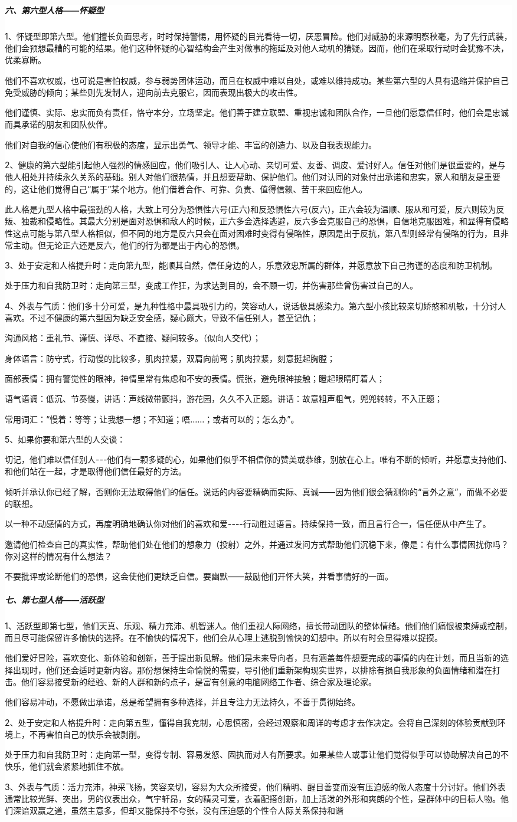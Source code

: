 ##### 六、第六型人格——怀疑型

1、怀疑型即第六型。他们擅长负面思考，时时保持警惕，用怀疑的目光看待一切，厌恶冒险。他们对威胁的来源明察秋毫，为了先行武装，他们会预想最糟的可能的结果。他们这种怀疑的心智结构会产生对做事的拖延及对他人动机的猜疑。因而，他们在采取行动时会犹豫不决，优柔寡断。

他们不喜欢权威，也可说是害怕权威，参与弱势团体运动，而且在权威中难以自处，或难以维持成功。某些第六型的人具有退缩并保护自己免受威胁的倾向；某些则先发制人，迎向前去克服它，因而表现出极大的攻击性。

他们谨慎、实际、忠实而负有责任，恪守本分，立场坚定。他们善于建立联盟、重视忠诚和团队合作，一旦他们愿意信任时，他们会是忠诚而具承诺的朋友和团队伙伴。

他们对自我的信心使他们有积极的态度，显示出勇气、领导才能、丰富的创造力、以及自我表现能力。

2、健康的第六型能引起他人强烈的情感回应，他们吸引人、让人心动、亲切可爱、友善、调皮、爱讨好人。信任对他们是很重要的，是与他人相处并持续永久关系的基础。别人对他们很热情，并且想要帮助、保护他们。他们对认同的对象付出承诺和忠实，家人和朋友是重要的，这让他们觉得自己“属于”某个地方。他们借着合作、可靠、负责、值得信赖、苦干来回应他人。

此人格是九型人格中最强劲的人格，大致上可分为恐惧性六号(正六)和反恐惧性六号(反六)，正六会较为温顺、服从和可爱，反六则较为反叛、独裁和侵略性。其最大分别是面对恐惧和敌人的时候，正六多会选择逃避，反六多会克服自己的恐惧，自信地克服困难，和显得有侵略性这点可能与第八型人格相似，但不同的地方是反六只会在面对困难时变得有侵略性，原因是出于反抗，第八型则经常有侵略的行为，且非常主动。但无论正六还是反六，他们的行为都是出于内心的恐惧。

3、处于安定和人格提升时：走向第九型，能顺其自然，信任身边的人，乐意效忠所属的群体，并愿意放下自己拘谨的态度和防卫机制。

处于压力和自我防卫时：走向第三型，变成工作狂，为求达到目的，会不顾一切，并伤害那些曾伤害过自己的人。

4、外表与气质：他们多十分可爱，是九种性格中最具吸引力的，笑容动人，说话极具感染力。第六型小孩比较亲切娇憨和机敏，十分讨人喜欢。不过不健康的第六型因为缺乏安全感，疑心颇大，导致不信任别人，甚至记仇；

沟通风格：重礼节、谨慎、详尽、不直接、疑问较多。（似向人交代）；

身体语言：防守式，行动慢的比较多，肌肉拉紧，双肩向前弯；肌肉拉紧，刻意挺起胸膛；

面部表情：拥有警觉性的眼神，神情里常有焦虑和不安的表情。慌张，避免眼神接触；瞪起眼睛盯着人；

语气语调：低沉、节奏慢，讲话：声线微带颤抖，游花园，久久不入正题。讲话：故意粗声粗气，兜兜转转，不入正题；

常用词汇：“慢着：等等；让我想一想；不知道；唔……；或者可以的；怎么办”。

5、如果你要和第六型的人交谈：

切记，他们难以信任别人---他们有一颗多疑的心，如果他们似乎不相信你的赞美或恭维，别放在心上。唯有不断的倾听，并愿意支持他们、和他们站在一起，才是取得他们信任最好的方法。

倾听并承认你已经了解，否则你无法取得他们的信任。说话的内容要精确而实际、真诚——因为他们很会猜测你的“言外之意”，而做不必要的联想。

以一种不动感情的方式，再度明确地确认你对他们的喜欢和爱----行动胜过语言。持续保持一致，而且言行合一，信任便从中产生了。

邀请他们检查自己的真实性，帮助他们处在他们的想象力（投射）之外，并通过发问方式帮助他们沉稳下来，像是：有什么事情困扰你吗？你对这样的情况有什么想法？

不要批评或论断他们的恐惧，这会使他们更缺乏自信。要幽默——鼓励他们开怀大笑，并看事情好的一面。

##### 七、第七型人格——活跃型

1、活跃型即第七型，他们天真、乐观、精力充沛、机智迷人。他们重视人际网络，擅长带动团队的整体情绪。他们他们痛恨被束缚或控制，而且尽可能保留许多愉快的选择。在不愉快的情况下，他们会从心理上逃脱到愉快的幻想中。所以有时会显得难以捉摸。

他们爱好冒险，喜欢变化、新体验和创新，善于提出新见解。他们是未来导向者，具有涵盖每件想要完成的事情的内在计划，而且当新的选择出现时，他们还会适时更新内容。那份想保持生命愉悦的需要，导引他们重新架构现实世界，以排除有损自我形象的负面情绪和潜在打击。他们容易接受新的经验、新的人群和新的点子，是富有创意的电脑网络工作者、综合家及理论家。

他们容易冲动，不愿做出承诺，总是希望拥有多种选择，并且专注力无法持久，不善于贯彻始终。

2、处于安定和人格提升时：走向第五型，懂得自我克制，心思慎密，会经过观察和周详的考虑才去作决定。会将自己深刻的体验贡献到环境上，不再害怕自己的快乐会被剥削。

处于压力和自我防卫时：走向第一型，变得专制、容易发怒、固执而对人有所要求。如果某些人或事让他们觉得似乎可以协助解决自己的不快乐，他们就会紧紧地抓住不放。

3、外表与气质：活力充沛，神采飞扬，笑容亲切，容易为大众所接受，他们精明、醒目善变而没有压迫感的做人态度十分讨好。他们外表通常比较光鲜、突出，男的仪表出众，气宇轩昂，女的精灵可爱，衣着配搭创新，加上活泼的外形和爽朗的个性，是群体中的目标人物。他们深谙双赢之道，虽然主意多，但却又能保持不夸张，没有压迫感的个性令人际关系保持和谐
